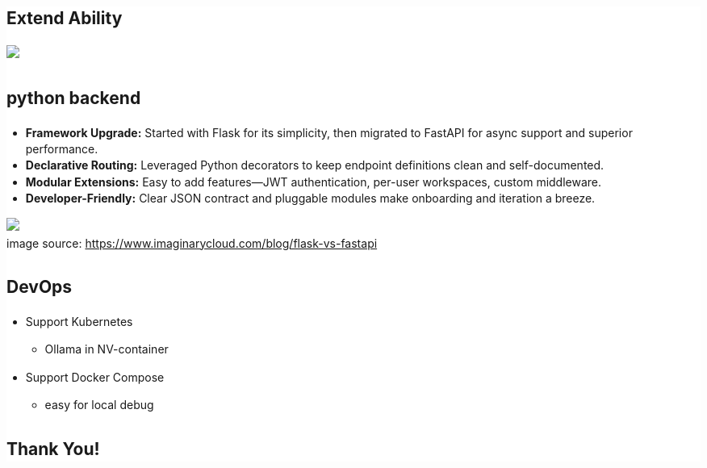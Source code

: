 
</div>

<div class="slide">

## Extend Ability

<img src="./extend-demo.gif">

</div>



<div class="slide">

## python backend

- **Framework Upgrade:** Started with Flask for its simplicity, then migrated to FastAPI for async support and superior performance.  
- **Declarative Routing:** Leveraged Python decorators to keep endpoint definitions clean and self-documented.  
- **Modular Extensions:** Easy to add features—JWT authentication, per-user workspaces, custom middleware.  
- **Developer-Friendly:** Clear JSON contract and pluggable modules make onboarding and iteration a breeze.


<img src="https://cdn.prod.website-files.com/63d926b37ec0d886c2d5d538/66bb668df8a571178f9bbe61_66964499d8592c7ca862b5ff_Flask-vs-FastAPI.png" width="400"><br/>image source: https://www.imaginarycloud.com/blog/flask-vs-fastapi

</div>


<div class="slide">

## DevOps

* Support Kubernetes
  * Ollama in NV-container

* Support Docker Compose
  * easy for local debug 



</div>


<div class="slide">

## Thank You!


</div>